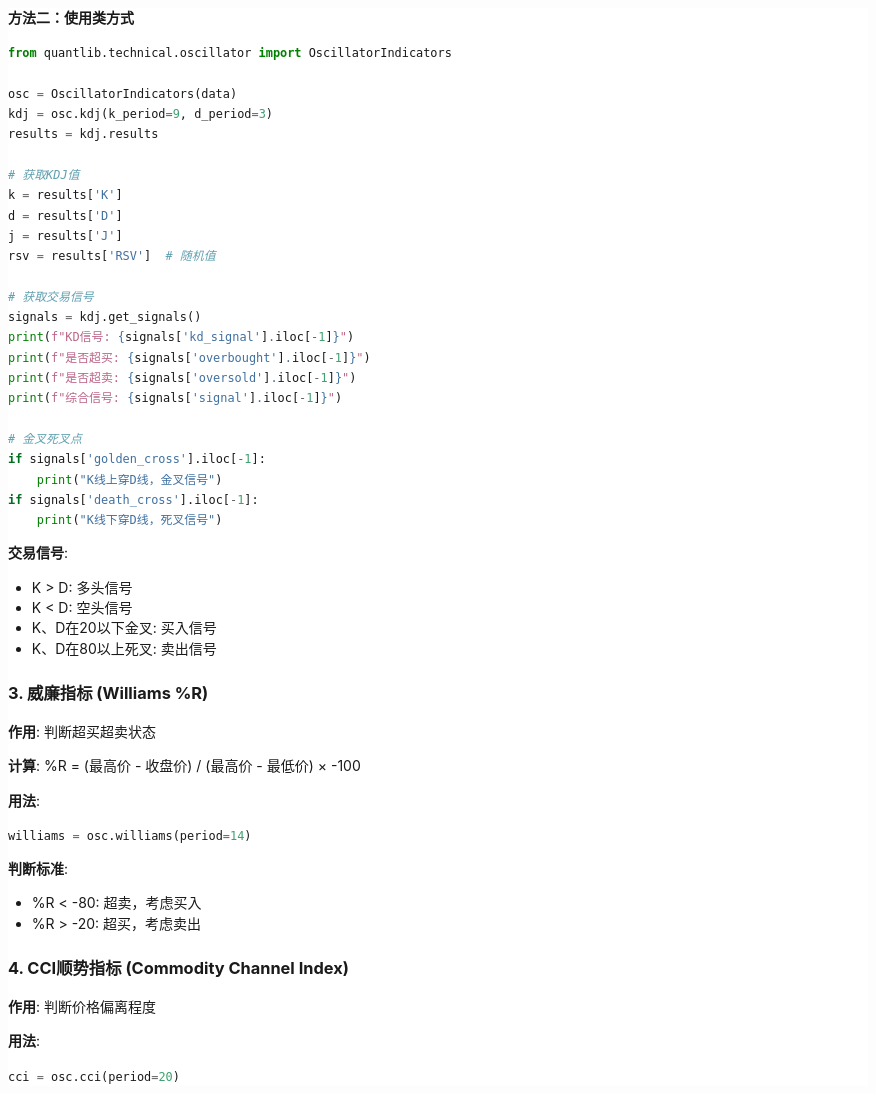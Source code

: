 **方法二：使用类方式**
```python
from quantlib.technical.oscillator import OscillatorIndicators

osc = OscillatorIndicators(data)
kdj = osc.kdj(k_period=9, d_period=3)
results = kdj.results

# 获取KDJ值
k = results['K']
d = results['D']
j = results['J']
rsv = results['RSV']  # 随机值

# 获取交易信号
signals = kdj.get_signals()
print(f"KD信号: {signals['kd_signal'].iloc[-1]}")
print(f"是否超买: {signals['overbought'].iloc[-1]}")
print(f"是否超卖: {signals['oversold'].iloc[-1]}")
print(f"综合信号: {signals['signal'].iloc[-1]}")

# 金叉死叉点
if signals['golden_cross'].iloc[-1]:
    print("K线上穿D线，金叉信号")
if signals['death_cross'].iloc[-1]:
    print("K线下穿D线，死叉信号")
```

**交易信号**:
- K > D: 多头信号
- K < D: 空头信号
- K、D在20以下金叉: 买入信号
- K、D在80以上死叉: 卖出信号

### 3. 威廉指标 (Williams %R)

**作用**: 判断超买超卖状态

**计算**: %R = (最高价 - 收盘价) / (最高价 - 最低价) × -100

**用法**:
```python
williams = osc.williams(period=14)
```

**判断标准**:
- %R < -80: 超卖，考虑买入
- %R > -20: 超买，考虑卖出

### 4. CCI顺势指标 (Commodity Channel Index)

**作用**: 判断价格偏离程度

**用法**:
```python
cci = osc.cci(period=20)
```
